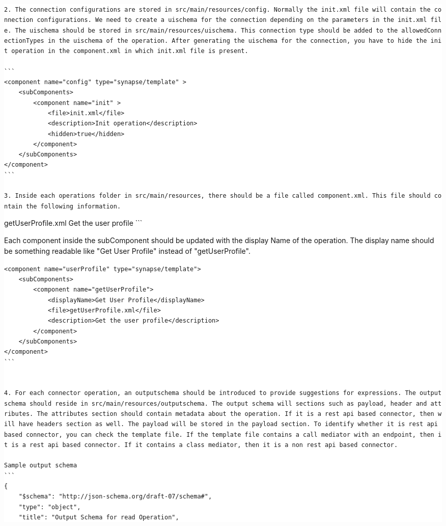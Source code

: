 ````
2. The connection configurations are stored in src/main/resources/config. Normally the init.xml file will contain the connection configurations. We need to create a uischema for the connection depending on the parameters in the init.xml file. The uischema should be stored in src/main/resources/uischema. This connection type should be added to the allowedConnectionTypes in the uischema of the operation. After generating the uischema for the connection, you have to hide the init operation in the component.xml in which init.xml file is present.

```
<component name="config" type="synapse/template" >
    <subComponents> 
		<component name="init" >
			<file>init.xml</file>
			<description>Init operation</description>
			<hidden>true</hidden>
		</component>
    </subComponents>    
</component>
```

3. Inside each operations folder in src/main/resources, there should be a file called component.xml. This file should contain the following information.

````
<component name="userProfile" type="synapse/template">
    <subComponents>
        <component name="getUserProfile">
            <file>getUserProfile.xml</file>
            <description>Get the user profile</description>
        </component>
    </subComponents>
</component>
```

Each component inside the subComponent should be updated with the display Name of the operation. The display name should be something readable like "Get User Profile" instead of "getUserProfile".

````
<component name="userProfile" type="synapse/template">
    <subComponents>
        <component name="getUserProfile">
            <displayName>Get User Profile</displayName>
            <file>getUserProfile.xml</file>
            <description>Get the user profile</description>
        </component>
    </subComponents>
</component>
```


4. For each connector operation, an outputschema should be introduced to provide suggestions for expressions. The outputschema should reside in src/main/resources/outputschema. The output schema will sections such as payload, header and attributes. The attributes section should contain metadata about the operation. If it is a rest api based connector, then will have headers section as well. The payload will be stored in the payload section. To identify whether it is rest api based connector, you can check the template file. If the template file contains a call mediator with an endpoint, then it is a rest api based connector. If it contains a class mediator, then it is a non rest api based connector.

Sample output schema
```
{
    "$schema": "http://json-schema.org/draft-07/schema#",
    "type": "object",
    "title": "Output Schema for read Operation",